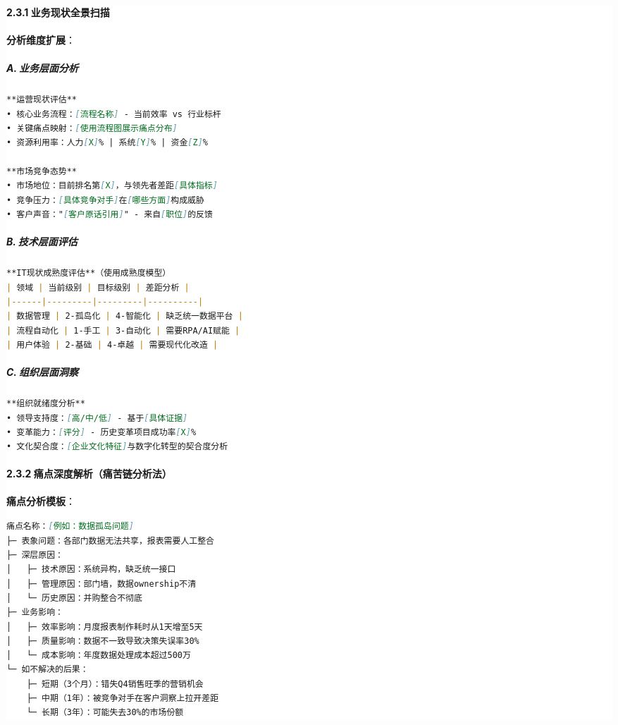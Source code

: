 #### 2.3.1 业务现状全景扫描
**分析维度扩展**：

##### A. 业务层面分析
```markdown
**运营现状评估**
• 核心业务流程：[流程名称] - 当前效率 vs 行业标杆
• 关键痛点映射：[使用流程图展示痛点分布]
• 资源利用率：人力[X]% | 系统[Y]% | 资金[Z]%

**市场竞争态势**
• 市场地位：目前排名第[X]，与领先者差距[具体指标]
• 竞争压力：[具体竞争对手]在[哪些方面]构成威胁
• 客户声音："[客户原话引用]" - 来自[职位]的反馈
```

##### B. 技术层面评估
```markdown
**IT现状成熟度评估**（使用成熟度模型）
| 领域 | 当前级别 | 目标级别 | 差距分析 |
|------|---------|---------|----------|
| 数据管理 | 2-孤岛化 | 4-智能化 | 缺乏统一数据平台 |
| 流程自动化 | 1-手工 | 3-自动化 | 需要RPA/AI赋能 |
| 用户体验 | 2-基础 | 4-卓越 | 需要现代化改造 |
```

##### C. 组织层面洞察
```markdown
**组织就绪度分析**
• 领导支持度：[高/中/低] - 基于[具体证据]
• 变革能力：[评分] - 历史变革项目成功率[X]%
• 文化契合度：[企业文化特征]与数字化转型的契合度分析
```

#### 2.3.2 痛点深度解析（痛苦链分析法）
**痛点分析模板**：
```markdown
痛点名称：[例如：数据孤岛问题]
├─ 表象问题：各部门数据无法共享，报表需要人工整合
├─ 深层原因：
│   ├─ 技术原因：系统异构，缺乏统一接口
│   ├─ 管理原因：部门墙，数据ownership不清
│   └─ 历史原因：并购整合不彻底
├─ 业务影响：
│   ├─ 效率影响：月度报表制作耗时从1天增至5天
│   ├─ 质量影响：数据不一致导致决策失误率30%
│   └─ 成本影响：年度数据处理成本超过500万
└─ 如不解决的后果：
    ├─ 短期（3个月）：错失Q4销售旺季的营销机会
    ├─ 中期（1年）：被竞争对手在客户洞察上拉开差距
    └─ 长期（3年）：可能失去30%的市场份额
```
